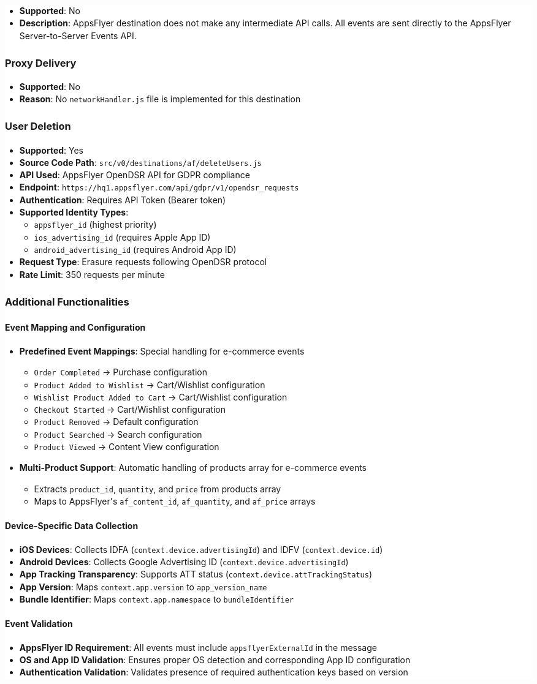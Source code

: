 - **Supported**: No
- **Description**: AppsFlyer destination does not make any intermediate API calls. All events are sent directly to the AppsFlyer Server-to-Server Events API.

### Proxy Delivery

- **Supported**: No
- **Reason**: No `networkHandler.js` file is implemented for this destination

### User Deletion

- **Supported**: Yes
- **Source Code Path**: `src/v0/destinations/af/deleteUsers.js`
- **API Used**: AppsFlyer OpenDSR API for GDPR compliance
- **Endpoint**: `https://hq1.appsflyer.com/api/gdpr/v1/opendsr_requests`
- **Authentication**: Requires API Token (Bearer token)
- **Supported Identity Types**:
  - `appsflyer_id` (highest priority)
  - `ios_advertising_id` (requires Apple App ID)
  - `android_advertising_id` (requires Android App ID)
- **Request Type**: Erasure requests following OpenDSR protocol
- **Rate Limit**: 350 requests per minute

### Additional Functionalities

#### Event Mapping and Configuration

- **Predefined Event Mappings**: Special handling for e-commerce events
  - `Order Completed` → Purchase configuration
  - `Product Added to Wishlist` → Cart/Wishlist configuration  
  - `Wishlist Product Added to Cart` → Cart/Wishlist configuration
  - `Checkout Started` → Cart/Wishlist configuration
  - `Product Removed` → Default configuration
  - `Product Searched` → Search configuration
  - `Product Viewed` → Content View configuration

- **Multi-Product Support**: Automatic handling of products array for e-commerce events
  - Extracts `product_id`, `quantity`, and `price` from products array
  - Maps to AppsFlyer's `af_content_id`, `af_quantity`, and `af_price` arrays

#### Device-Specific Data Collection

- **iOS Devices**: Collects IDFA (`context.device.advertisingId`) and IDFV (`context.device.id`)
- **Android Devices**: Collects Google Advertising ID (`context.device.advertisingId`)
- **App Tracking Transparency**: Supports ATT status (`context.device.attTrackingStatus`)
- **App Version**: Maps `context.app.version` to `app_version_name`
- **Bundle Identifier**: Maps `context.app.namespace` to `bundleIdentifier`

#### Event Validation

- **AppsFlyer ID Requirement**: All events must include `appsflyerExternalId` in the message
- **OS and App ID Validation**: Ensures proper OS detection and corresponding App ID configuration
- **Authentication Validation**: Validates presence of required authentication keys based on version

